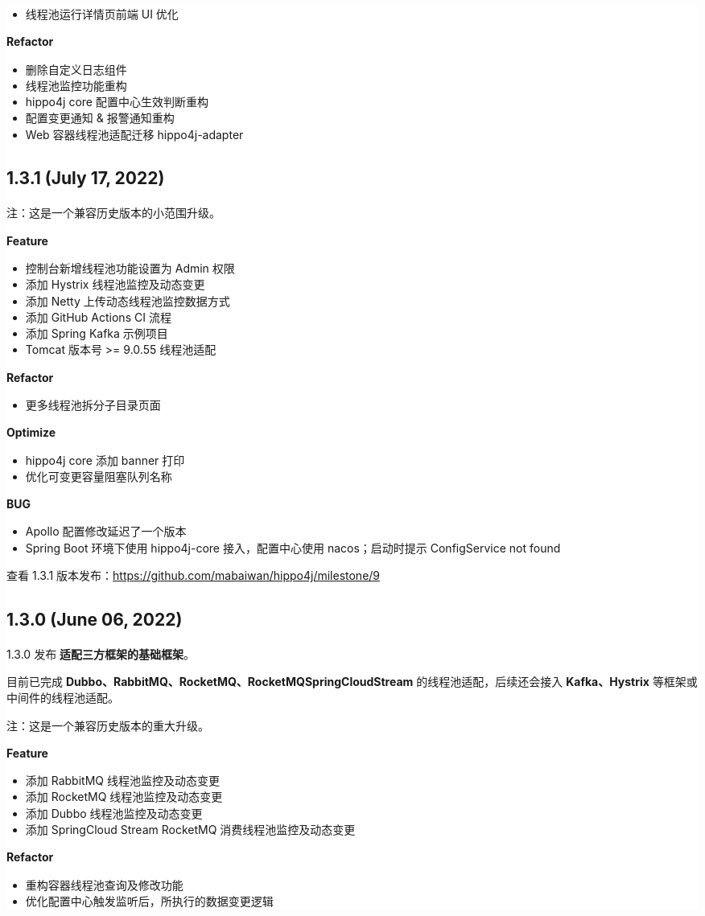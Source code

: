 - 线程池运行详情页前端 UI 优化

**Refactor**

- 删除自定义日志组件
- 线程池监控功能重构
- hippo4j core 配置中心生效判断重构
- 配置变更通知 & 报警通知重构
- Web 容器线程池适配迁移 hippo4j-adapter

## 1.3.1 (July 17, 2022)

注：这是一个兼容历史版本的小范围升级。

**Feature**

- 控制台新增线程池功能设置为 Admin 权限
- 添加 Hystrix 线程池监控及动态变更
- 添加 Netty 上传动态线程池监控数据方式
- 添加 GitHub Actions CI 流程
- 添加 Spring Kafka 示例项目
- Tomcat 版本号 >= 9.0.55 线程池适配

**Refactor**

- 更多线程池拆分子目录页面

**Optimize**

- hippo4j core 添加 banner 打印
- 优化可变更容量阻塞队列名称

**BUG**

- Apollo 配置修改延迟了一个版本
- Spring Boot 环境下使用 hippo4j-core 接入，配置中心使用 nacos；启动时提示 ConfigService not found

查看 1.3.1 版本发布：https://github.com/mabaiwan/hippo4j/milestone/9

## 1.3.0 (June 06, 2022)

1.3.0 发布 **适配三方框架的基础框架**。

目前已完成 **Dubbo、RabbitMQ、RocketMQ、RocketMQSpringCloudStream** 的线程池适配，后续还会接入 **Kafka、Hystrix** 等框架或中间件的线程池适配。

注：这是一个兼容历史版本的重大升级。

**Feature**

- 添加 RabbitMQ 线程池监控及动态变更
- 添加 RocketMQ 线程池监控及动态变更
- 添加 Dubbo 线程池监控及动态变更
- 添加 SpringCloud Stream RocketMQ 消费线程池监控及动态变更

**Refactor**

- 重构容器线程池查询及修改功能
- 优化配置中心触发监听后，所执行的数据变更逻辑
